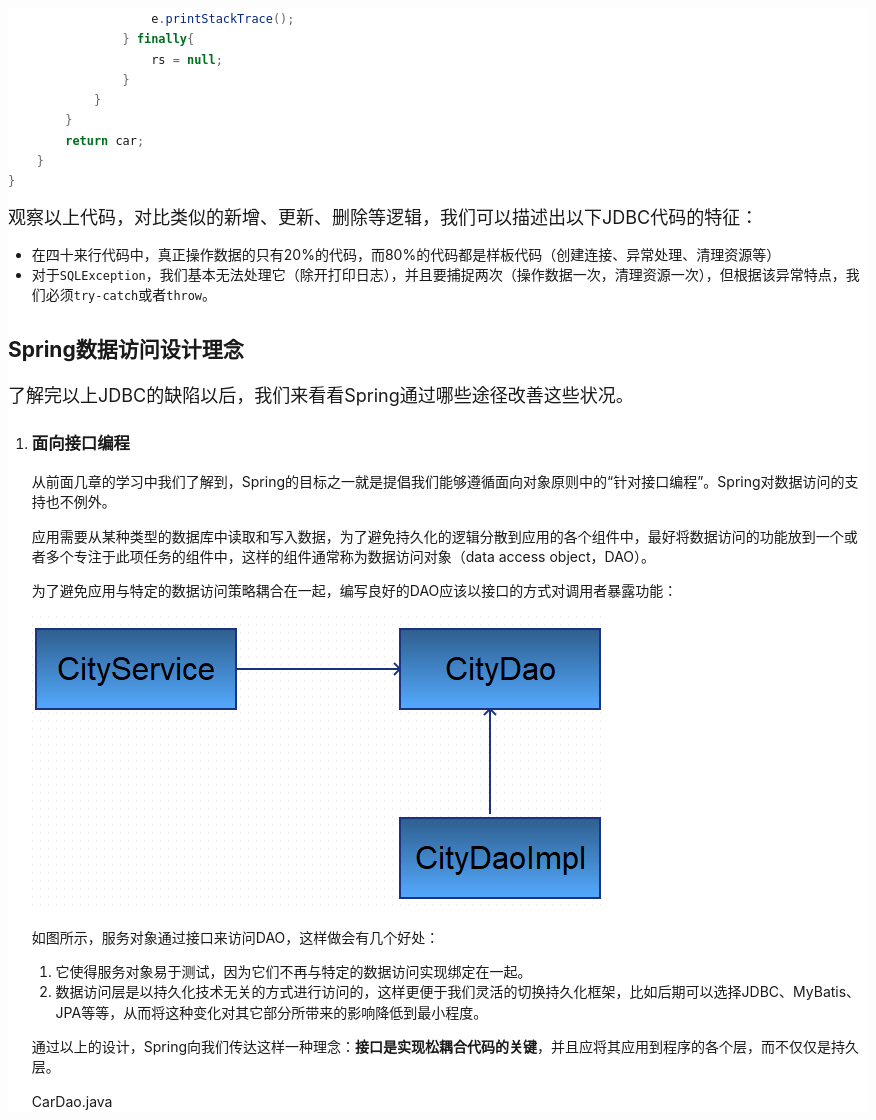 ```java
                    e.printStackTrace();
                } finally{
                    rs = null;
                }
            }
        }
        return car;
    }
}
```

<font size=4>观察以上代码，对比类似的新增、更新、删除等逻辑，我们可以描述出以下JDBC代码的特征：</font>

+ 在四十来行代码中，真正操作数据的只有20%的代码，而80%的代码都是样板代码（创建连接、异常处理、清理资源等）
+ 对于`SQLException`，我们基本无法处理它（除开打印日志），并且要捕捉两次（操作数据一次，清理资源一次），但根据该异常特点，我们必须`try-catch`或者`throw`。 

## Spring数据访问设计理念

<font size=4>了解完以上JDBC的缺陷以后，我们来看看Spring通过哪些途径改善这些状况。</font>

1. ### 面向接口编程

   从前面几章的学习中我们了解到，Spring的目标之一就是提倡我们能够遵循面向对象原则中的“针对接口编程”。Spring对数据访问的支持也不例外。

   应用需要从某种类型的数据库中读取和写入数据，为了避免持久化的逻辑分散到应用的各个组件中，最好将数据访问的功能放到一个或者多个专注于此项任务的组件中，这样的组件通常称为数据访问对象（data access object，DAO）。

   为了避免应用与特定的数据访问策略耦合在一起，编写良好的DAO应该以接口的方式对调用者暴露功能：

   ![](img/springJDBC01.png)

   如图所示，服务对象通过接口来访问DAO，这样做会有几个好处：

   1. 它使得服务对象易于测试，因为它们不再与特定的数据访问实现绑定在一起。
   2. 数据访问层是以持久化技术无关的方式进行访问的，这样更便于我们灵活的切换持久化框架，比如后期可以选择JDBC、MyBatis、JPA等等，从而将这种变化对其它部分所带来的影响降低到最小程度。

   通过以上的设计，Spring向我们传达这样一种理念：**接口是实现松耦合代码的关键**，并且应将其应用到程序的各个层，而不仅仅是持久层。

   CarDao.java
